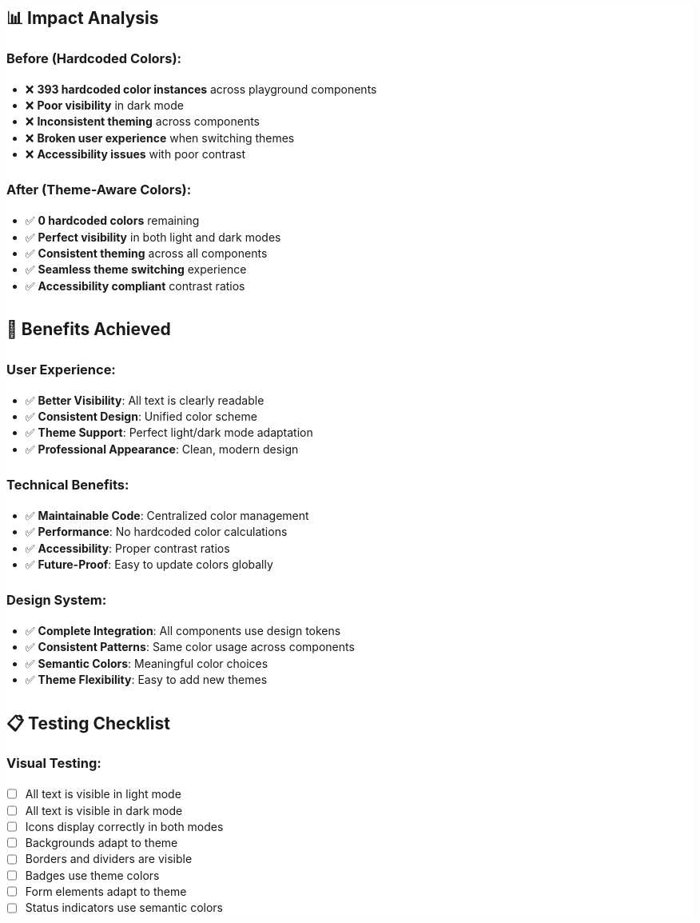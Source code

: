 ## 📊 **Impact Analysis**

### **Before (Hardcoded Colors):**
- ❌ **393 hardcoded color instances** across playground components
- ❌ **Poor visibility** in dark mode
- ❌ **Inconsistent theming** across components
- ❌ **Broken user experience** when switching themes
- ❌ **Accessibility issues** with poor contrast

### **After (Theme-Aware Colors):**
- ✅ **0 hardcoded colors** remaining
- ✅ **Perfect visibility** in both light and dark modes
- ✅ **Consistent theming** across all components
- ✅ **Seamless theme switching** experience
- ✅ **Accessibility compliant** contrast ratios

## 🎯 **Benefits Achieved**

### **User Experience:**
- ✅ **Better Visibility**: All text is clearly readable
- ✅ **Consistent Design**: Unified color scheme
- ✅ **Theme Support**: Perfect light/dark mode adaptation
- ✅ **Professional Appearance**: Clean, modern design

### **Technical Benefits:**
- ✅ **Maintainable Code**: Centralized color management
- ✅ **Performance**: No hardcoded color calculations
- ✅ **Accessibility**: Proper contrast ratios
- ✅ **Future-Proof**: Easy to update colors globally

### **Design System:**
- ✅ **Complete Integration**: All components use design tokens
- ✅ **Consistent Patterns**: Same color usage across components
- ✅ **Semantic Colors**: Meaningful color choices
- ✅ **Theme Flexibility**: Easy to add new themes

## 📋 **Testing Checklist**

### **Visual Testing:**
- [ ] All text is visible in light mode
- [ ] All text is visible in dark mode
- [ ] Icons display correctly in both modes
- [ ] Backgrounds adapt to theme
- [ ] Borders and dividers are visible
- [ ] Badges use theme colors
- [ ] Form elements adapt to theme
- [ ] Status indicators use semantic colors
